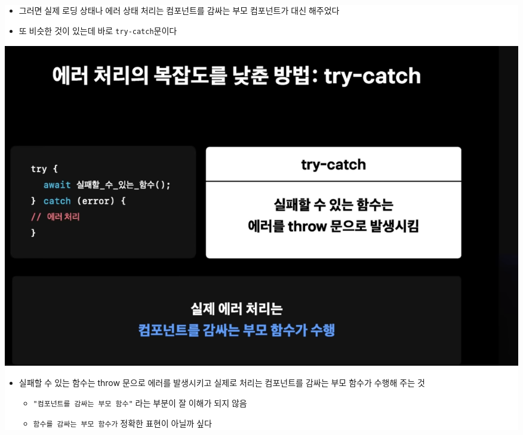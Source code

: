 - 그러면 실제 로딩 상태나 에러 상태 처리는 컴포넌트를 감싸는 부모 컴포넌트가 대신 해주었다

- 또 비슷한 것이 있는데 바로 `try-catch`문이다

<img src="./images/토스ㅣSLASH 21 - 프론트엔드 웹 서비스에서 우아하게 비동기 처리하기/33.png">

- 실패할 수 있는 함수는 throw 문으로 에러를 발생시키고 실제로 처리는 컴포넌트를 감싸는 부모 함수가 수행해 주는 것

  - `"컴포넌트를 감싸는 부모 함수"` 라는 부분이 잘 이해가 되지 않음

  - `함수를 감싸는 부모 함수가` 정확한 표현이 아닐까 싶다
